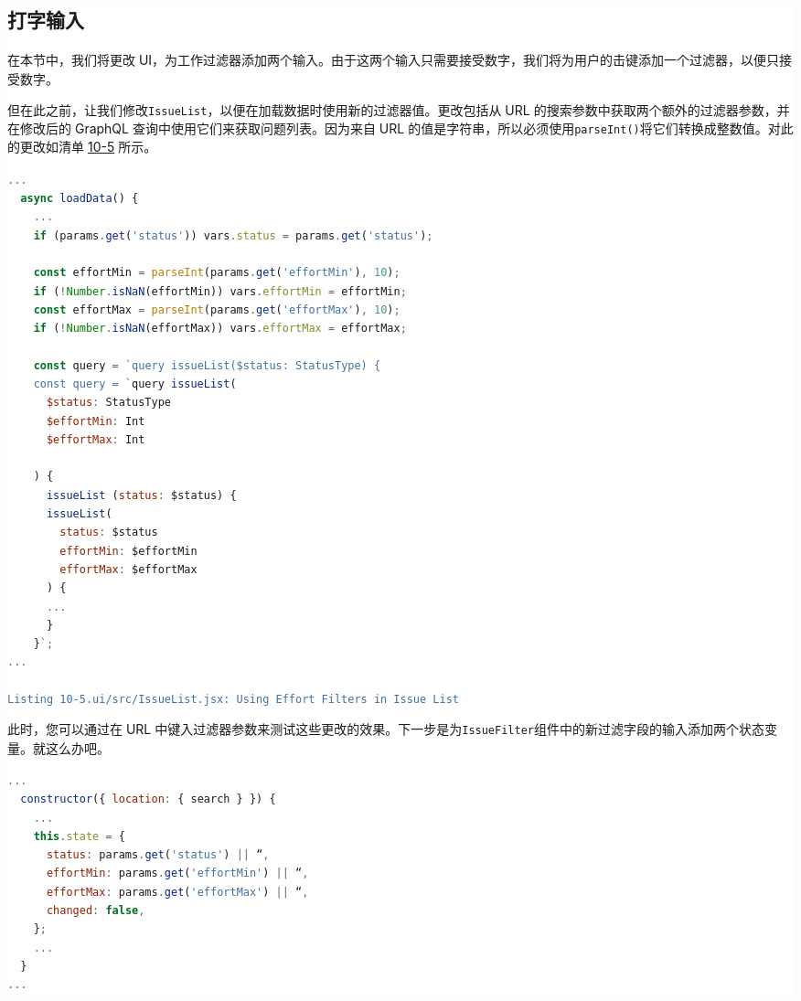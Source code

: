 ## 打字输入

在本节中，我们将更改 UI，为工作过滤器添加两个输入。由于这两个输入只需要接受数字，我们将为用户的击键添加一个过滤器，以便只接受数字。

但在此之前，让我们修改`IssueList`，以便在加载数据时使用新的过滤器值。更改包括从 URL 的搜索参数中获取两个额外的过滤器参数，并在修改后的 GraphQL 查询中使用它们来获取问题列表。因为来自 URL 的值是字符串，所以必须使用`parseInt()`将它们转换成整数值。对此的更改如清单 [10-5](#PC15) 所示。

```js
...
  async loadData() {
    ...
    if (params.get('status')) vars.status = params.get('status');

    const effortMin = parseInt(params.get('effortMin'), 10);
    if (!Number.isNaN(effortMin)) vars.effortMin = effortMin;
    const effortMax = parseInt(params.get('effortMax'), 10);
    if (!Number.isNaN(effortMax)) vars.effortMax = effortMax;

    const query = `query issueList($status: StatusType) {
    const query = `query issueList(
      $status: StatusType
      $effortMin: Int
      $effortMax: Int

    ) {
      issueList (status: $status) {
      issueList(
        status: $status
        effortMin: $effortMin
        effortMax: $effortMax
      ) {
      ...
      }
    }`;
...

Listing 10-5.ui/src/IssueList.jsx: Using Effort Filters in Issue List

```

此时，您可以通过在 URL 中键入过滤器参数来测试这些更改的效果。下一步是为`IssueFilter`组件中的新过滤字段的输入添加两个状态变量。就这么办吧。

```js
...
  constructor({ location: { search } }) {
    ...
    this.state = {
      status: params.get('status') || “,
      effortMin: params.get('effortMin') || “,
      effortMax: params.get('effortMax') || “,
      changed: false,
    };
    ...
  }
...

```
